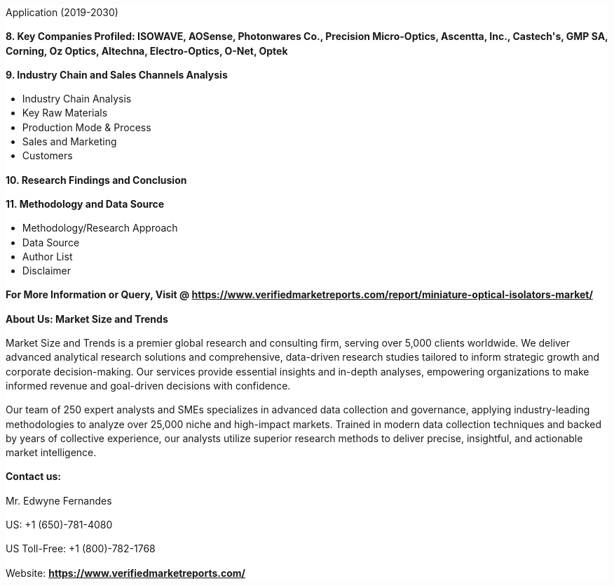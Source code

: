 Application (2019-2030)</li></ul><p><strong>8. Key Companies Profiled: ISOWAVE, AOSense, Photonwares Co., Precision Micro-Optics, Ascentta, Inc., Castech's, GMP SA, Corning, Oz Optics, Altechna, Electro-Optics, O-Net, Optek</strong></p><p><strong>9. Industry Chain and Sales Channels Analysis</strong></p><ul><li>Industry Chain Analysis</li><li>Key Raw Materials</li><li>Production Mode &amp; Process</li><li>Sales and Marketing</li><li>Customers</li></ul><p><strong>10. Research Findings and Conclusion</strong></p><p><strong>11. Methodology and Data Source</strong></p><ul><li>Methodology/Research Approach</li><li>Data Source</li><li>Author List</li><li>Disclaimer</li></ul></p><p><strong>For More Information or Query, Visit @ <a href="https://www.verifiedmarketreports.com/report/miniature-optical-isolators-market/">https://www.verifiedmarketreports.com/report/miniature-optical-isolators-market/</a></strong></p><p><strong>About Us: Market Size and Trends</strong></p><p>Market Size and Trends is a premier global research and consulting firm, serving over 5,000 clients worldwide. We deliver advanced analytical research solutions and comprehensive, data-driven research studies tailored to inform strategic growth and corporate decision-making. Our services provide essential insights and in-depth analyses, empowering organizations to make informed revenue and goal-driven decisions with confidence.</p><p>Our team of 250 expert analysts and SMEs specializes in advanced data collection and governance, applying industry-leading methodologies to analyze over 25,000 niche and high-impact markets. Trained in modern data collection techniques and backed by years of collective experience, our analysts utilize superior research methods to deliver precise, insightful, and actionable market intelligence.</p><p><strong>Contact us:</strong></p><p>Mr. Edwyne Fernandes</p><p>US: +1 (650)-781-4080</p><p>US Toll-Free: +1 (800)-782-1768</p><p>Website: <strong><a href="https://www.verifiedmarketreports.com/">https://www.verifiedmarketreports.com/</a></strong></p>
